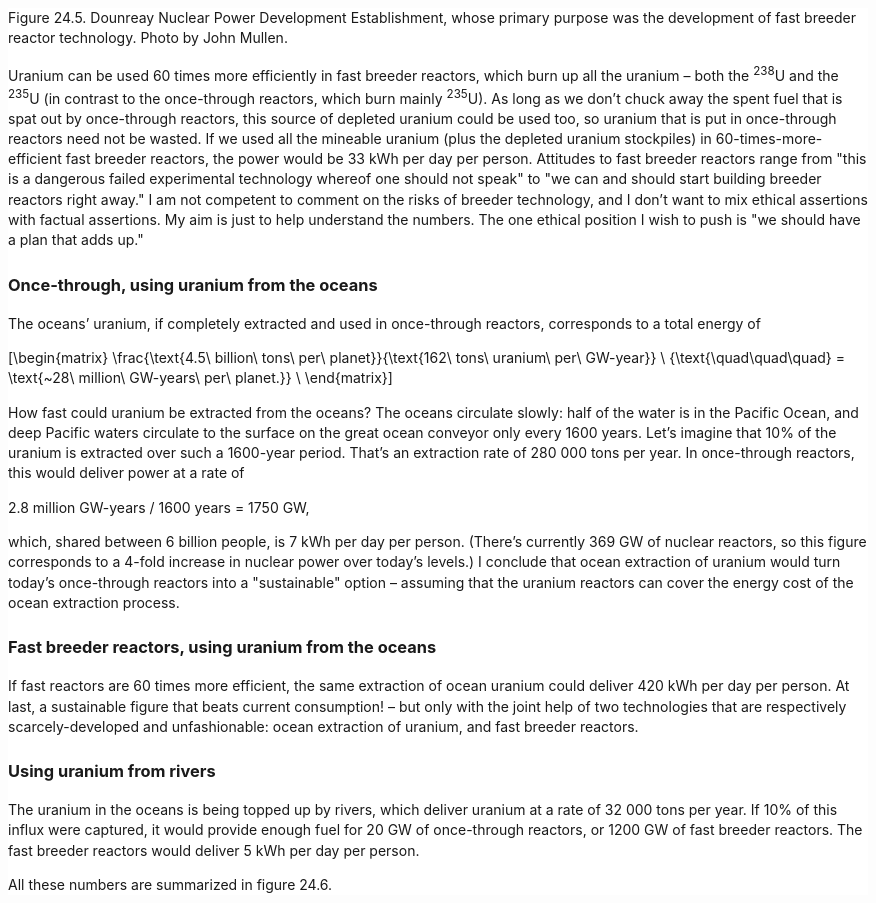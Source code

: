 <span class="figurenumber">Figure 24.5</span>. Dounreay Nuclear Power Development Establishment, whose primary purpose was the development of fast breeder reactor technology. Photo by John Mullen.

Uranium can be used 60 times more efficiently in fast breeder reactors, which burn up all the uranium – both the <sup>238</sup>U and the <sup>235</sup>U (in contrast to the once-through reactors, which burn mainly <sup>235</sup>U). As long as we don’t chuck away the spent fuel that is spat out by once-through reactors, this source of depleted uranium could be used too, so uranium that is put in once-through reactors need not be wasted. If we used all the mineable uranium (plus the depleted uranium stockpiles) in 60-times-more-efficient fast breeder reactors, the power would be <span class="green">33 kWh per day per person</span>. Attitudes to fast breeder reactors range from "this is a dangerous failed experimental technology whereof one should not speak" to "we can and should start building breeder reactors right away." I am not competent to comment on the risks of breeder technology, and I don’t want to mix ethical assertions with factual assertions. My aim is just to help understand the numbers. The one ethical position I wish to push is "we should have a plan that adds up."

### Once-through, using uranium from the oceans

The oceans’ uranium, if completely extracted and used in once-through reactors, corresponds to a total energy of

[\begin{matrix}
\frac{\text{4.5\ billion\ tons\ per\ planet}}{\text{162\ tons\ uranium\ per\ GW-year}} \\
{\text{\quad\quad\quad} = \text{~28\ million\ GW-years\ per\ planet.}} \\
\end{matrix}]

How fast could uranium be extracted from the oceans? The oceans circulate slowly: half of the water is in the Pacific Ocean, and deep Pacific waters circulate to the surface on the great ocean conveyor only every 1600 years. Let’s imagine that 10% of the uranium is extracted over such a 1600-year period. That’s an extraction rate of 280 000 tons per year. In once-through reactors, this would deliver power at a rate of

2.8 million GW-years / 1600 years = 1750 GW,

which, shared between 6 billion people, is <span class="green">7 kWh per day per person</span>. (There’s currently 369 GW of nuclear reactors, so this figure corresponds to a 4-fold increase in nuclear power over today’s levels.) I conclude that ocean extraction of uranium would turn today’s once-through reactors into a "sustainable" option – assuming that the uranium reactors can cover the energy cost of the ocean extraction process.

### Fast breeder reactors, using uranium from the oceans

If fast reactors are 60 times more efficient, the same extraction of ocean uranium could deliver <span class="green">420 kWh per day per person</span>. At last, a sustainable figure that beats current consumption\! – but only with the joint help of two technologies that are respectively scarcely-developed and unfashionable: ocean extraction of uranium, and fast breeder reactors.

### Using uranium from rivers

The uranium in the oceans is being topped up by rivers, which deliver uranium at a rate of 32 000 tons per year. If 10% of this influx were captured, it would provide enough fuel for 20 GW of once-through reactors, or 1200 GW of fast breeder reactors. The fast breeder reactors would deliver <span class="green">5 kWh per day per person</span>.

All these numbers are summarized in figure 24.6.
